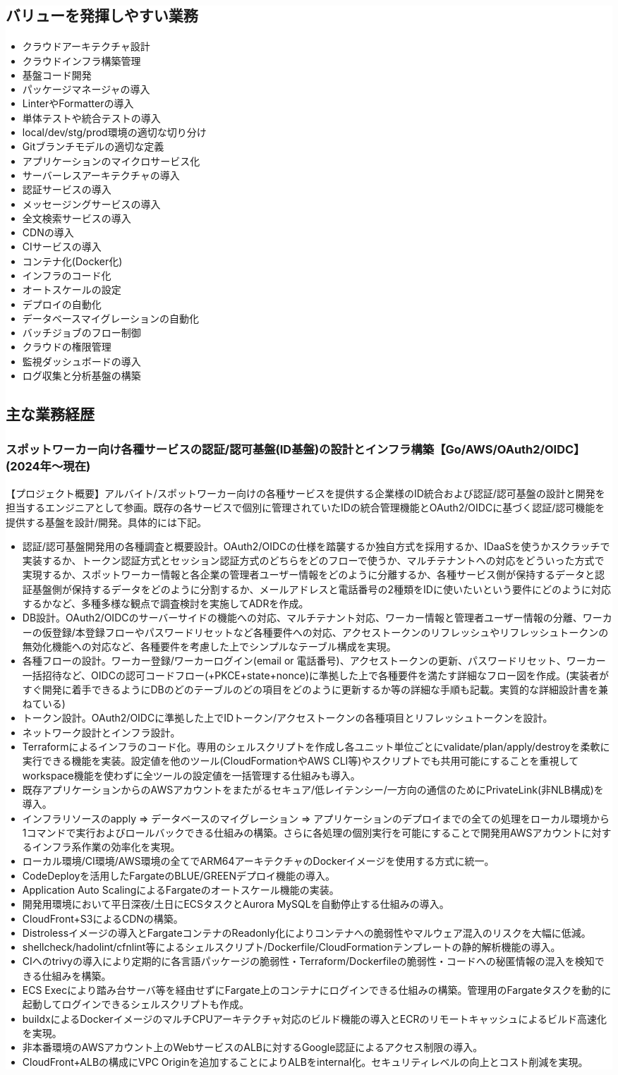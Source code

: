 ## バリューを発揮しやすい業務

- クラウドアーキテクチャ設計
- クラウドインフラ構築管理
- 基盤コード開発
- パッケージマネージャの導入
- LinterやFormatterの導入
- 単体テストや統合テストの導入
- local/dev/stg/prod環境の適切な切り分け
- Gitブランチモデルの適切な定義
- アプリケーションのマイクロサービス化
- サーバーレスアーキテクチャの導入
- 認証サービスの導入
- メッセージングサービスの導入
- 全文検索サービスの導入
- CDNの導入
- CIサービスの導入
- コンテナ化(Docker化)
- インフラのコード化
- オートスケールの設定
- デプロイの自動化
- データベースマイグレーションの自動化
- バッチジョブのフロー制御
- クラウドの権限管理
- 監視ダッシュボードの導入
- ログ収集と分析基盤の構築

## 主な業務経歴

### スポットワーカー向け各種サービスの認証/認可基盤(ID基盤)の設計とインフラ構築【Go/AWS/OAuth2/OIDC】(2024年〜現在)

【プロジェクト概要】アルバイト/スポットワーカー向けの各種サービスを提供する企業様のID統合および認証/認可基盤の設計と開発を担当するエンジニアとして参画。既存の各サービスで個別に管理されていたIDの統合管理機能とOAuth2/OIDCに基づく認証/認可機能を提供する基盤を設計/開発。具体的には下記。

- 認証/認可基盤開発用の各種調査と概要設計。OAuth2/OIDCの仕様を踏襲するか独自方式を採用するか、IDaaSを使うかスクラッチで実装するか、トークン認証方式とセッション認証方式のどちらをどのフローで使うか、マルチテナントへの対応をどういった方式で実現するか、スポットワーカー情報と各企業の管理者ユーザー情報をどのように分離するか、各種サービス側が保持するデータと認証基盤側が保持するデータをどのように分割するか、メールアドレスと電話番号の2種類をIDに使いたいという要件にどのように対応するかなど、多種多様な観点で調査検討を実施してADRを作成。
- DB設計。OAuth2/OIDCのサーバーサイドの機能への対応、マルチテナント対応、ワーカー情報と管理者ユーザー情報の分離、ワーカーの仮登録/本登録フローやパスワードリセットなど各種要件への対応、アクセストークンのリフレッシュやリフレッシュトークンの無効化機能への対応など、各種要件を考慮した上でシンプルなテーブル構成を実現。
- 各種フローの設計。ワーカー登録/ワーカーログイン(email or 電話番号)、アクセストークンの更新、パスワードリセット、ワーカー一括招待など、OIDCの認可コードフロー(+PKCE+state+nonce)に準拠した上で各種要件を満たす詳細なフロー図を作成。(実装者がすぐ開発に着手できるようにDBのどのテーブルのどの項目をどのように更新するか等の詳細な手順も記載。実質的な詳細設計書を兼ねている)
- トークン設計。OAuth2/OIDCに準拠した上でIDトークン/アクセストークンの各種項目とリフレッシュトークンを設計。
- ネットワーク設計とインフラ設計。
- Terraformによるインフラのコード化。専用のシェルスクリプトを作成し各ユニット単位ごとにvalidate/plan/apply/destroyを柔軟に実行できる機能を実装。設定値を他のツール(CloudFormationやAWS CLI等)やスクリプトでも共用可能にすることを重視してworkspace機能を使わずに全ツールの設定値を一括管理する仕組みも導入。
- 既存アプリケーションからのAWSアカウントをまたがるセキュア/低レイテンシー/一方向の通信のためにPrivateLink(非NLB構成)を導入。
- インフラリソースのapply => データベースのマイグレーション => アプリケーションのデプロイまでの全ての処理をローカル環境から1コマンドで実行およびロールバックできる仕組みの構築。さらに各処理の個別実行を可能にすることで開発用AWSアカウントに対するインフラ系作業の効率化を実現。
- ローカル環境/CI環境/AWS環境の全てでARM64アーキテクチャのDockerイメージを使用する方式に統一。
- CodeDeployを活用したFargateのBLUE/GREENデプロイ機能の導入。
- Application Auto ScalingによるFargateのオートスケール機能の実装。
- 開発用環境において平日深夜/土日にECSタスクとAurora MySQLを自動停止する仕組みの導入。
- CloudFront+S3によるCDNの構築。
- Distrolessイメージの導入とFargateコンテナのReadonly化によりコンテナへの脆弱性やマルウェア混入のリスクを大幅に低減。
- shellcheck/hadolint/cfnlint等によるシェルスクリプト/Dockerfile/CloudFormationテンプレートの静的解析機能の導入。
- CIへのtrivyの導入により定期的に各言語パッケージの脆弱性・Terraform/Dockerfileの脆弱性・コードへの秘匿情報の混入を検知できる仕組みを構築。
- ECS Execにより踏み台サーバ等を経由せずにFargate上のコンテナにログインできる仕組みの構築。管理用のFargateタスクを動的に起動してログインできるシェルスクリプトも作成。
- buildxによるDockerイメージのマルチCPUアーキテクチャ対応のビルド機能の導入とECRのリモートキャッシュによるビルド高速化を実現。
- 非本番環境のAWSアカウント上のWebサービスのALBに対するGoogle認証によるアクセス制限の導入。
- CloudFront+ALBの構成にVPC Originを追加することによりALBをinternal化。セキュリティレベルの向上とコスト削減を実現。
